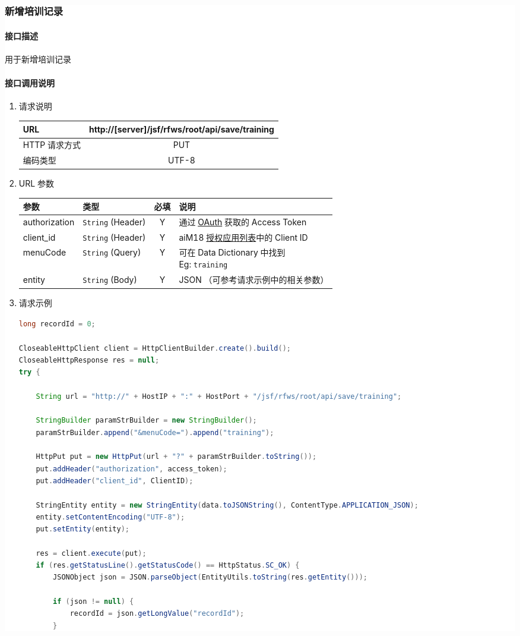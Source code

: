 ### 新增培训记录

#### 接口描述

用于新增培训记录

#### 接口调用说明

1.  请求说明

    | URL       | http://[server]/jsf/rfws/root/api/save/training |
    | --------- | :--------------------------------------: |
    | HTTP 请求方式 |                   PUT                    |
    | 编码类型      |                  UTF-8                   |

2.  URL 参数

    | 参数            | 类型                |  必填  | 说明                                       |
    | ------------- | ----------------- | :--: | ---------------------------------------- |
    | authorization | `String` (Header) |  Y   | 通过 [OAuth](/pages/dj9873/#获取访问令牌) 获取的 Access Token |
    | client_id     | `String` (Header) |  Y   | aiM18 [授权应用列表](/pages/dj9873/#注册应用程序)中的 Client ID |
    | menuCode      | `String` (Query)  |  Y   | 可在 Data Dictionary 中找到 <br/>Eg: `training` |
    | entity        | `String` (Body)   |  Y   | JSON （可参考请求示例中的相关参数）                     |

3.  请求示例

    ```java
    long recordId = 0;

    CloseableHttpClient client = HttpClientBuilder.create().build();
    CloseableHttpResponse res = null;
    try {

        String url = "http://" + HostIP + ":" + HostPort + "/jsf/rfws/root/api/save/training";

        StringBuilder paramStrBuilder = new StringBuilder();
        paramStrBuilder.append("&menuCode=").append("training");

        HttpPut put = new HttpPut(url + "?" + paramStrBuilder.toString());
        put.addHeader("authorization", access_token);
        put.addHeader("client_id", ClientID);

        StringEntity entity = new StringEntity(data.toJSONString(), ContentType.APPLICATION_JSON);
        entity.setContentEncoding("UTF-8");
        put.setEntity(entity);

        res = client.execute(put);
        if (res.getStatusLine().getStatusCode() == HttpStatus.SC_OK) {
            JSONObject json = JSON.parseObject(EntityUtils.toString(res.getEntity()));

            if (json != null) {
                recordId = json.getLongValue("recordId");
            }

